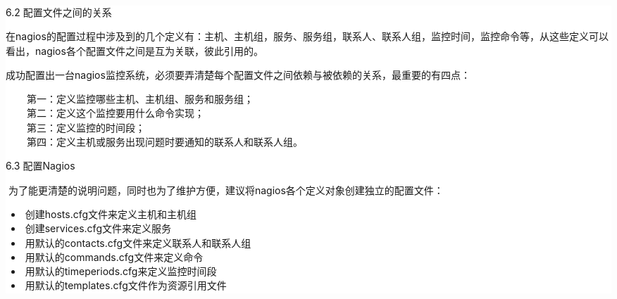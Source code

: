 





















</table>

<p>6.2 配置文件之间的关系</p>

<p>在nagios的配置过程中涉及到的几个定义有：主机、主机组，服务、服务组，联系人、联系人组，监控时间，监控命令等，从这些定义可以看出，nagios各个配置文件之间是互为关联，彼此引用的。   </p>

<p>成功配置出一台nagios监控系统，必须要弄清楚每个配置文件之间依赖与被依赖的关系，最重要的有四点：    </p>

<p style="margin-left: 30px;">第一：定义监控哪些主机、主机组、服务和服务组；    <br />第二：定义这个监控要用什么命令实现；    <br />第三：定义监控的时间段；    <br />第四：定义主机或服务出现问题时要通知的联系人和联系人组。</p>

<p>6.3 配置Nagios</p>

<p><span>&nbsp;为了能更清楚的说明问题，同时也为了维护方便，建议将nagios各个定义对象创建独立的配置文件：</span></p>

<ul>

<li><span>&nbsp;创建hosts.cfg文件来定义主机和主机组</span></li>

<li><span>&nbsp;创建services.cfg文件来定义服务</span></li>

<li><span>&nbsp;用默认的contacts.cfg文件来定义联系人和联系人组</span></li>

<li><span>&nbsp;用默认的commands.cfg文件来定义命令</span></li>

<li><span>&nbsp;用默认的timeperiods.cfg来定义监控时间段</span></li>

<li><span>&nbsp;用默认的templates.cfg文件作为资源引用文件</span></li>




























